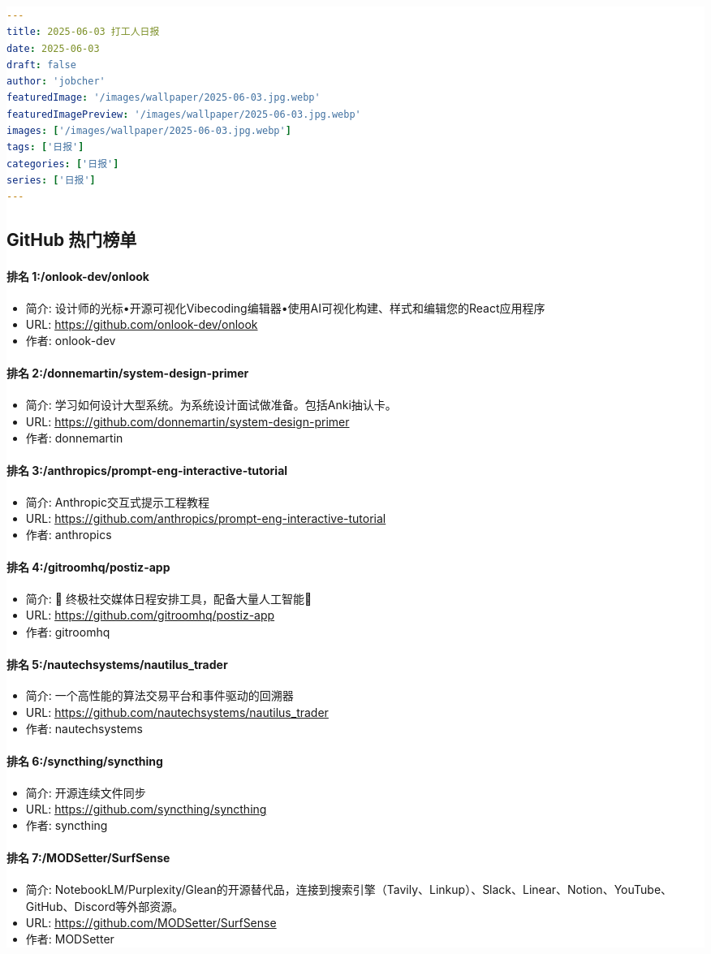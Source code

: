 ```yaml
---
title: 2025-06-03 打工人日报
date: 2025-06-03
draft: false
author: 'jobcher'
featuredImage: '/images/wallpaper/2025-06-03.jpg.webp'
featuredImagePreview: '/images/wallpaper/2025-06-03.jpg.webp'
images: ['/images/wallpaper/2025-06-03.jpg.webp']
tags: ['日报']
categories: ['日报']
series: ['日报']
---
```


## GitHub 热门榜单

#### 排名 1:/onlook-dev/onlook
- 简介: 设计师的光标•开源可视化Vibecoding编辑器•使用AI可视化构建、样式和编辑您的React应用程序
- URL: https://github.com/onlook-dev/onlook
- 作者: onlook-dev 

#### 排名 2:/donnemartin/system-design-primer
- 简介: 学习如何设计大型系统。为系统设计面试做准备。包括Anki抽认卡。
- URL: https://github.com/donnemartin/system-design-primer
- 作者: donnemartin 

#### 排名 3:/anthropics/prompt-eng-interactive-tutorial
- 简介: Anthropic交互式提示工程教程
- URL: https://github.com/anthropics/prompt-eng-interactive-tutorial
- 作者: anthropics 

#### 排名 4:/gitroomhq/postiz-app
- 简介: 📨 终极社交媒体日程安排工具，配备大量人工智能🤖
- URL: https://github.com/gitroomhq/postiz-app
- 作者: gitroomhq 

#### 排名 5:/nautechsystems/nautilus_trader
- 简介: 一个高性能的算法交易平台和事件驱动的回溯器
- URL: https://github.com/nautechsystems/nautilus_trader
- 作者: nautechsystems 

#### 排名 6:/syncthing/syncthing
- 简介: 开源连续文件同步
- URL: https://github.com/syncthing/syncthing
- 作者: syncthing 

#### 排名 7:/MODSetter/SurfSense
- 简介: NotebookLM/Purplexity/Glean的开源替代品，连接到搜索引擎（Tavily、Linkup）、Slack、Linear、Notion、YouTube、GitHub、Discord等外部资源。
- URL: https://github.com/MODSetter/SurfSense
- 作者: MODSetter 
